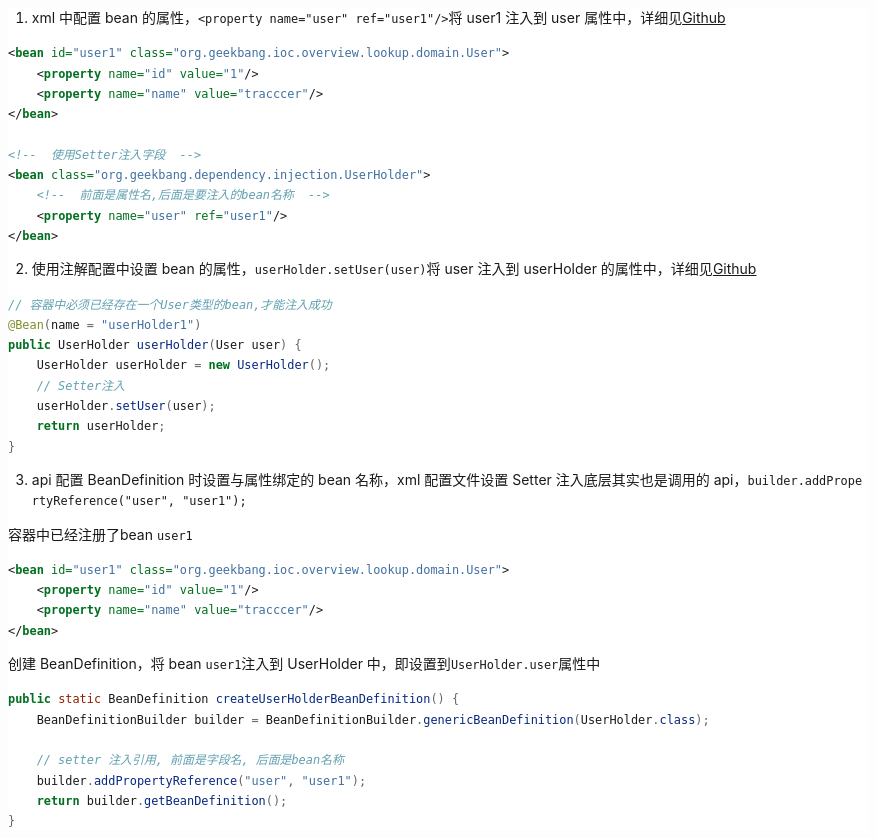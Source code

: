 

1. xml 中配置 bean 的属性，`<property name="user" ref="user1"/>`将 user1 注入到 user 属性中，详细见[Github](XmlDependencySetterInjectionDemo)

```xml
<bean id="user1" class="org.geekbang.ioc.overview.lookup.domain.User">
    <property name="id" value="1"/>
    <property name="name" value="tracccer"/>
</bean>

<!--  使用Setter注入字段  -->
<bean class="org.geekbang.dependency.injection.UserHolder">
    <!--  前面是属性名,后面是要注入的bean名称  -->
    <property name="user" ref="user1"/>
</bean>
```



2. 使用注解配置中设置 bean 的属性，`userHolder.setUser(user)`将 user 注入到 userHolder 的属性中，详细见[Github](AnnotationDependencySetterInjectionDemo)

```java
// 容器中必须已经存在一个User类型的bean,才能注入成功
@Bean(name = "userHolder1")
public UserHolder userHolder(User user) {
    UserHolder userHolder = new UserHolder();
    // Setter注入
    userHolder.setUser(user);
    return userHolder;
}
```



3. api 配置 BeanDefinition 时设置与属性绑定的 bean 名称，xml 配置文件设置 Setter 注入底层其实也是调用的 api，`builder.addPropertyReference("user", "user1");`

容器中已经注册了bean `user1`

```xml
<bean id="user1" class="org.geekbang.ioc.overview.lookup.domain.User">
    <property name="id" value="1"/>
    <property name="name" value="tracccer"/>
</bean>
```

创建 BeanDefinition，将 bean `user1`注入到 UserHolder 中，即设置到`UserHolder.user`属性中

```java
public static BeanDefinition createUserHolderBeanDefinition() {
    BeanDefinitionBuilder builder = BeanDefinitionBuilder.genericBeanDefinition(UserHolder.class);

    // setter 注入引用, 前面是字段名, 后面是bean名称
    builder.addPropertyReference("user", "user1");
    return builder.getBeanDefinition();
}
```
